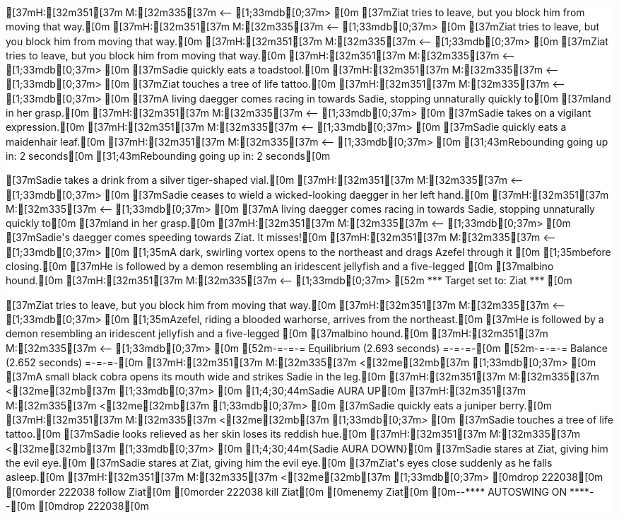 [37mH:[32m351[37m M:[32m335[37m <-- [1;33mdb[0;37m> [0m
[37mZiat tries to leave, but you block him from moving that way.[0m
[37mH:[32m351[37m M:[32m335[37m <-- [1;33mdb[0;37m> [0m
[37mZiat tries to leave, but you block him from moving that way.[0m
[37mH:[32m351[37m M:[32m335[37m <-- [1;33mdb[0;37m> [0m
[37mZiat tries to leave, but you block him from moving that way.[0m
[37mH:[32m351[37m M:[32m335[37m <-- [1;33mdb[0;37m> [0m
[37mSadie quickly eats a toadstool.[0m
[37mH:[32m351[37m M:[32m335[37m <-- [1;33mdb[0;37m> [0m
[37mZiat touches a tree of life tattoo.[0m
[37mH:[32m351[37m M:[32m335[37m <-- [1;33mdb[0;37m> [0m
[37mA living daegger comes racing in towards Sadie, stopping unnaturally quickly to[0m
[37mland in her grasp.[0m
[37mH:[32m351[37m M:[32m335[37m <-- [1;33mdb[0;37m> [0m
[37mSadie takes on a vigilant expression.[0m
[37mH:[32m351[37m M:[32m335[37m <-- [1;33mdb[0;37m> [0m
[37mSadie quickly eats a maidenhair leaf.[0m
[37mH:[32m351[37m M:[32m335[37m <-- [1;33mdb[0;37m> [0m
[31;43mRebounding going up in: 2 seconds[0m
[31;43mRebounding going up in: 2 seconds[0m

[37mSadie takes a drink from a silver tiger-shaped vial.[0m
[37mH:[32m351[37m M:[32m335[37m <-- [1;33mdb[0;37m> [0m
[37mSadie ceases to wield a wicked-looking daegger in her left hand.[0m
[37mH:[32m351[37m M:[32m335[37m <-- [1;33mdb[0;37m> [0m
[37mA living daegger comes racing in towards Sadie, stopping unnaturally quickly to[0m
[37mland in her grasp.[0m
[37mH:[32m351[37m M:[32m335[37m <-- [1;33mdb[0;37m> [0m
[37mSadie's daegger comes speeding towards Ziat. It misses![0m
[37mH:[32m351[37m M:[32m335[37m <-- [1;33mdb[0;37m> [0m
[1;35mA dark, swirling vortex opens to the northeast and drags Azefel through it [0m
[1;35mbefore closing.[0m
[37mHe is followed by a demon resembling an iridescent jellyfish and a five-legged [0m
[37malbino hound.[0m
[37mH:[32m351[37m M:[32m335[37m <-- [1;33mdb[0;37m> [52m *** Target set to: Ziat *** [0m

[37mZiat tries to leave, but you block him from moving that way.[0m
[37mH:[32m351[37m M:[32m335[37m <-- [1;33mdb[0;37m> [0m
[1;35mAzefel, riding a blooded warhorse, arrives from the northeast.[0m
[37mHe is followed by a demon resembling an iridescent jellyfish and a five-legged [0m
[37malbino hound.[0m
[37mH:[32m351[37m M:[32m335[37m <-- [1;33mdb[0;37m> [0m
[52m-=-=-= Equilibrium (2.693 seconds) =-=-=-[0m
[52m-=-=-= Balance (2.652 seconds) =-=-=-[0m
[37mH:[32m351[37m M:[32m335[37m <[32me[32mb[37m [1;33mdb[0;37m> [0m
[37mA small black cobra opens its mouth wide and strikes Sadie in the leg.[0m
[37mH:[32m351[37m M:[32m335[37m <[32me[32mb[37m [1;33mdb[0;37m> [0m
[1;4;30;44mSadie AURA UP[0m
[37mH:[32m351[37m M:[32m335[37m <[32me[32mb[37m [1;33mdb[0;37m> [0m
[37mSadie quickly eats a juniper berry.[0m
[37mH:[32m351[37m M:[32m335[37m <[32me[32mb[37m [1;33mdb[0;37m> [0m
[37mSadie touches a tree of life tattoo.[0m
[37mSadie looks relieved as her skin loses its reddish hue.[0m
[37mH:[32m351[37m M:[32m335[37m <[32me[32mb[37m [1;33mdb[0;37m> [0m
[1;4;30;44m{Sadie AURA DOWN}[0m
[37mSadie stares at Ziat, giving him the evil eye.[0m
[37mSadie stares at Ziat, giving him the evil eye.[0m
[37mZiat's eyes close suddenly as he falls asleep.[0m
[37mH:[32m351[37m M:[32m335[37m <[32me[32mb[37m [1;33mdb[0;37m> [0mdrop 222038[0m
[0morder 222038 follow Ziat[0m
[0morder 222038 kill Ziat[0m
[0menemy Ziat[0m
[0m--**** AUTOSWING ON ****--[0m
[0mdrop 222038[0m